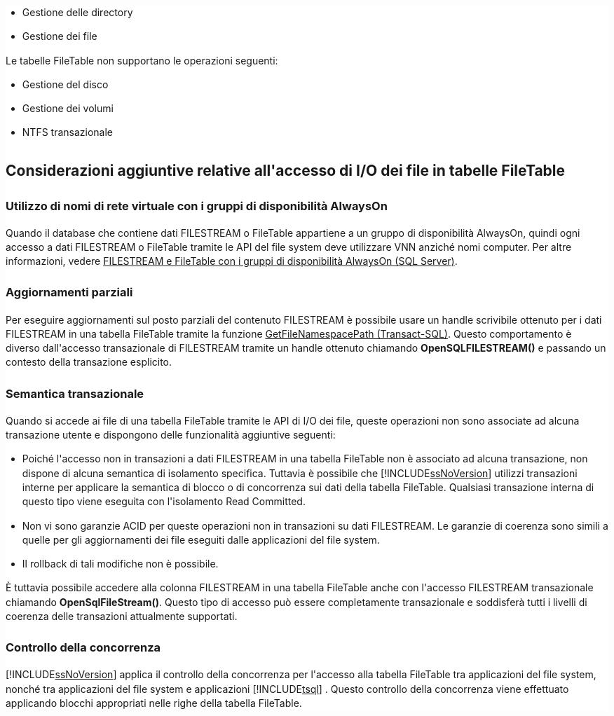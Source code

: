 -   Gestione delle directory  
  
-   Gestione dei file  
  
 Le tabelle FileTable non supportano le operazioni seguenti:  
  
-   Gestione del disco  
  
-   Gestione dei volumi  
  
-   NTFS transazionale  
  
##  <a name="considerations"></a> Considerazioni aggiuntive relative all'accesso di I/O dei file in tabelle FileTable  
  
###  <a name="vnn"></a> Utilizzo di nomi di rete virtuale con i gruppi di disponibilità AlwaysOn  
 Quando il database che contiene dati FILESTREAM o FileTable appartiene a un gruppo di disponibilità AlwaysOn, quindi ogni accesso a dati FILESTREAM o FileTable tramite le API del file system deve utilizzare VNN anziché nomi computer. Per altre informazioni, vedere [FILESTREAM e FileTable con i gruppi di disponibilità AlwaysOn &#40;SQL Server&#41;](../../database-engine/availability-groups/windows/filestream-and-filetable-with-always-on-availability-groups-sql-server.md).  
  
###  <a name="partial"></a> Aggiornamenti parziali  
 Per eseguire aggiornamenti sul posto parziali del contenuto FILESTREAM è possibile usare un handle scrivibile ottenuto per i dati FILESTREAM in una tabella FileTable tramite la funzione [GetFileNamespacePath &#40;Transact-SQL&#41;](/sql/relational-databases/system-functions/getfilenamespacepath-transact-sql). Questo comportamento è diverso dall'accesso transazionale di FILESTREAM tramite un handle ottenuto chiamando **OpenSQLFILESTREAM()** e passando un contesto della transazione esplicito.  
  
###  <a name="trans"></a> Semantica transazionale  
 Quando si accede ai file di una tabella FileTable tramite le API di I/O dei file, queste operazioni non sono associate ad alcuna transazione utente e dispongono delle funzionalità aggiuntive seguenti:  
  
-   Poiché l'accesso non in transazioni a dati FILESTREAM in una tabella FileTable non è associato ad alcuna transazione, non dispone di alcuna semantica di isolamento specifica. Tuttavia è possibile che [!INCLUDE[ssNoVersion](../../includes/ssnoversion-md.md)] utilizzi transazioni interne per applicare la semantica di blocco o di concorrenza sui dati della tabella FileTable. Qualsiasi transazione interna di questo tipo viene eseguita con l'isolamento Read Committed.  
  
-   Non vi sono garanzie ACID per queste operazioni non in transazioni su dati FILESTREAM. Le garanzie di coerenza sono simili a quelle per gli aggiornamenti dei file eseguiti dalle applicazioni del file system.  
  
-   Il rollback di tali modifiche non è possibile.  
  
 È tuttavia possibile accedere alla colonna FILESTREAM in una tabella FileTable anche con l'accesso FILESTREAM transazionale chiamando **OpenSqlFileStream()**. Questo tipo di accesso può essere completamente transazionale e soddisferà tutti i livelli di coerenza delle transazioni attualmente supportati.  
  
###  <a name="concurrency"></a> Controllo della concorrenza  
 [!INCLUDE[ssNoVersion](../../includes/ssnoversion-md.md)] applica il controllo della concorrenza per l'accesso alla tabella FileTable tra applicazioni del file system, nonché tra applicazioni del file system e applicazioni [!INCLUDE[tsql](../../includes/tsql-md.md)] . Questo controllo della concorrenza viene effettuato applicando blocchi appropriati nelle righe della tabella FileTable.  
  